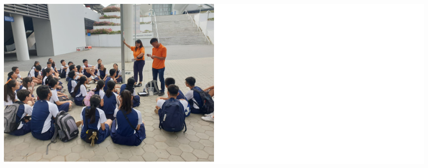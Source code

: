 <img style="width:50%;" alt="School Uniform" src="/images/Sec%202%20Trail%202019%20(2).jpeg">  
  

<style>  
img {  
  display: block;  
  margin-left: auto;  
  margin-right: auto;  
}  
